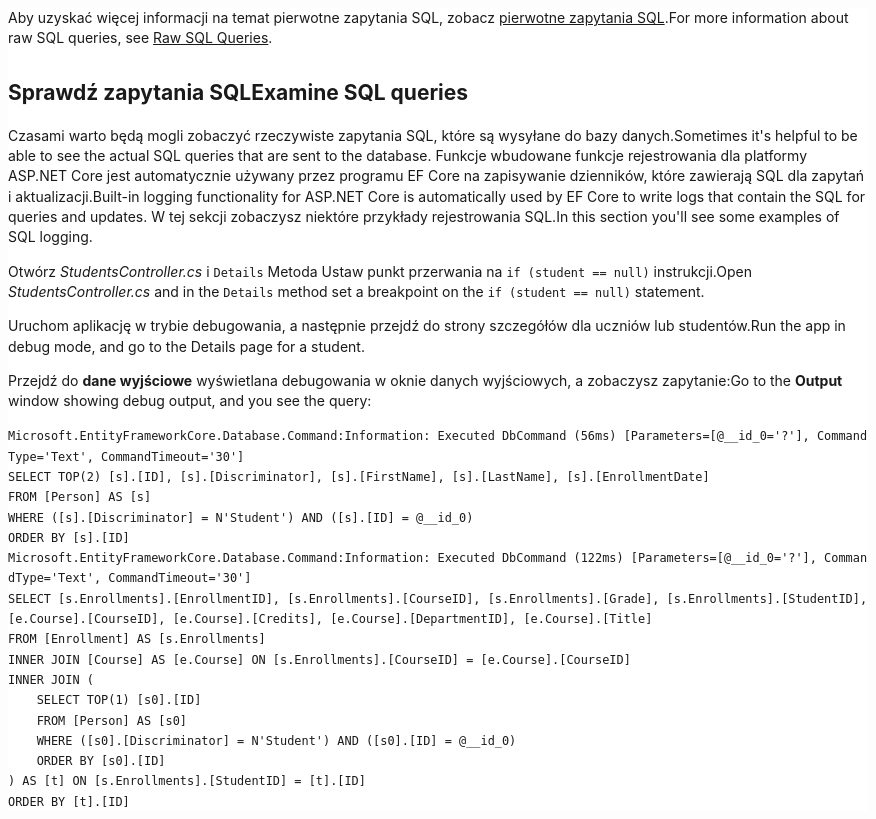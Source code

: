 <span data-ttu-id="c9c8d-173">Aby uzyskać więcej informacji na temat pierwotne zapytania SQL, zobacz [pierwotne zapytania SQL](/ef/core/querying/raw-sql).</span><span class="sxs-lookup"><span data-stu-id="c9c8d-173">For more information about raw SQL queries, see [Raw SQL Queries](/ef/core/querying/raw-sql).</span></span>

## <a name="examine-sql-queries"></a><span data-ttu-id="c9c8d-174">Sprawdź zapytania SQL</span><span class="sxs-lookup"><span data-stu-id="c9c8d-174">Examine SQL queries</span></span>

<span data-ttu-id="c9c8d-175">Czasami warto będą mogli zobaczyć rzeczywiste zapytania SQL, które są wysyłane do bazy danych.</span><span class="sxs-lookup"><span data-stu-id="c9c8d-175">Sometimes it's helpful to be able to see the actual SQL queries that are sent to the database.</span></span> <span data-ttu-id="c9c8d-176">Funkcje wbudowane funkcje rejestrowania dla platformy ASP.NET Core jest automatycznie używany przez programu EF Core na zapisywanie dzienników, które zawierają SQL dla zapytań i aktualizacji.</span><span class="sxs-lookup"><span data-stu-id="c9c8d-176">Built-in logging functionality for ASP.NET Core is automatically used by EF Core to write logs that contain the SQL for queries and updates.</span></span> <span data-ttu-id="c9c8d-177">W tej sekcji zobaczysz niektóre przykłady rejestrowania SQL.</span><span class="sxs-lookup"><span data-stu-id="c9c8d-177">In this section you'll see some examples of SQL logging.</span></span>

<span data-ttu-id="c9c8d-178">Otwórz *StudentsController.cs* i `Details` Metoda Ustaw punkt przerwania na `if (student == null)` instrukcji.</span><span class="sxs-lookup"><span data-stu-id="c9c8d-178">Open *StudentsController.cs* and in the `Details` method set a breakpoint on the `if (student == null)` statement.</span></span>

<span data-ttu-id="c9c8d-179">Uruchom aplikację w trybie debugowania, a następnie przejdź do strony szczegółów dla uczniów lub studentów.</span><span class="sxs-lookup"><span data-stu-id="c9c8d-179">Run the app in debug mode, and go to the Details page for a student.</span></span>

<span data-ttu-id="c9c8d-180">Przejdź do **dane wyjściowe** wyświetlana debugowania w oknie danych wyjściowych, a zobaczysz zapytanie:</span><span class="sxs-lookup"><span data-stu-id="c9c8d-180">Go to the **Output** window showing debug output, and you see the query:</span></span>

```
Microsoft.EntityFrameworkCore.Database.Command:Information: Executed DbCommand (56ms) [Parameters=[@__id_0='?'], CommandType='Text', CommandTimeout='30']
SELECT TOP(2) [s].[ID], [s].[Discriminator], [s].[FirstName], [s].[LastName], [s].[EnrollmentDate]
FROM [Person] AS [s]
WHERE ([s].[Discriminator] = N'Student') AND ([s].[ID] = @__id_0)
ORDER BY [s].[ID]
Microsoft.EntityFrameworkCore.Database.Command:Information: Executed DbCommand (122ms) [Parameters=[@__id_0='?'], CommandType='Text', CommandTimeout='30']
SELECT [s.Enrollments].[EnrollmentID], [s.Enrollments].[CourseID], [s.Enrollments].[Grade], [s.Enrollments].[StudentID], [e.Course].[CourseID], [e.Course].[Credits], [e.Course].[DepartmentID], [e.Course].[Title]
FROM [Enrollment] AS [s.Enrollments]
INNER JOIN [Course] AS [e.Course] ON [s.Enrollments].[CourseID] = [e.Course].[CourseID]
INNER JOIN (
    SELECT TOP(1) [s0].[ID]
    FROM [Person] AS [s0]
    WHERE ([s0].[Discriminator] = N'Student') AND ([s0].[ID] = @__id_0)
    ORDER BY [s0].[ID]
) AS [t] ON [s.Enrollments].[StudentID] = [t].[ID]
ORDER BY [t].[ID]
```
